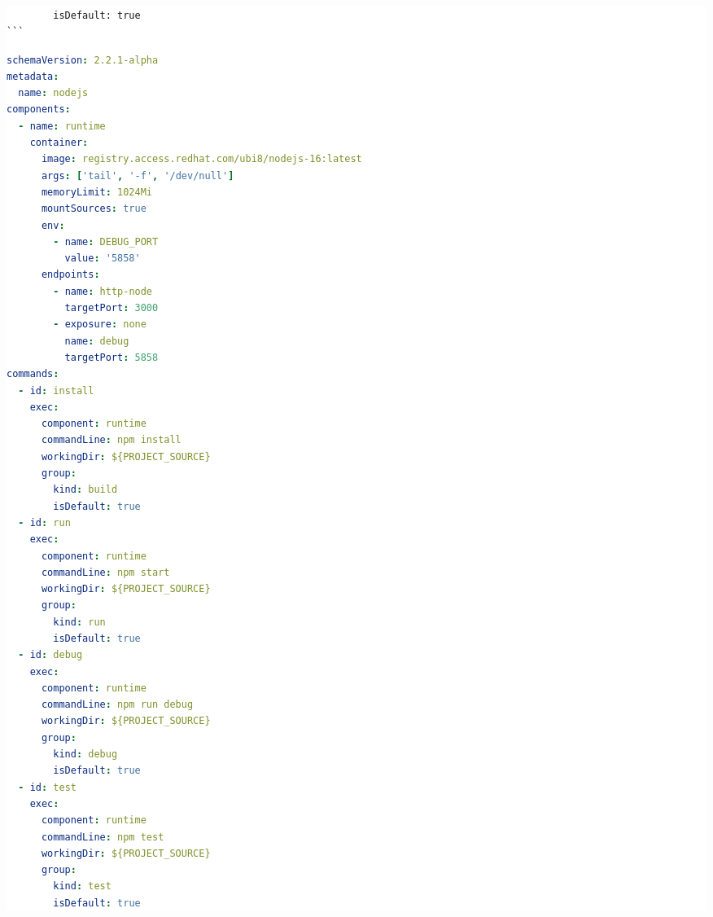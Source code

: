             isDefault: true
    ```

```yaml {% title="Final innerloop devfile" filename="devfile.yaml" %}
schemaVersion: 2.2.1-alpha
metadata:
  name: nodejs
components:
  - name: runtime
    container:
      image: registry.access.redhat.com/ubi8/nodejs-16:latest
      args: ['tail', '-f', '/dev/null']
      memoryLimit: 1024Mi
      mountSources: true
      env:
        - name: DEBUG_PORT
          value: '5858'
      endpoints:
        - name: http-node
          targetPort: 3000
        - exposure: none
          name: debug
          targetPort: 5858
commands:
  - id: install
    exec:
      component: runtime
      commandLine: npm install
      workingDir: ${PROJECT_SOURCE}
      group:
        kind: build
        isDefault: true
  - id: run
    exec:
      component: runtime
      commandLine: npm start
      workingDir: ${PROJECT_SOURCE}
      group:
        kind: run
        isDefault: true
  - id: debug
    exec:
      component: runtime
      commandLine: npm run debug
      workingDir: ${PROJECT_SOURCE}
      group:
        kind: debug
        isDefault: true
  - id: test
    exec:
      component: runtime
      commandLine: npm test
      workingDir: ${PROJECT_SOURCE}
      group:
        kind: test
        isDefault: true
```
